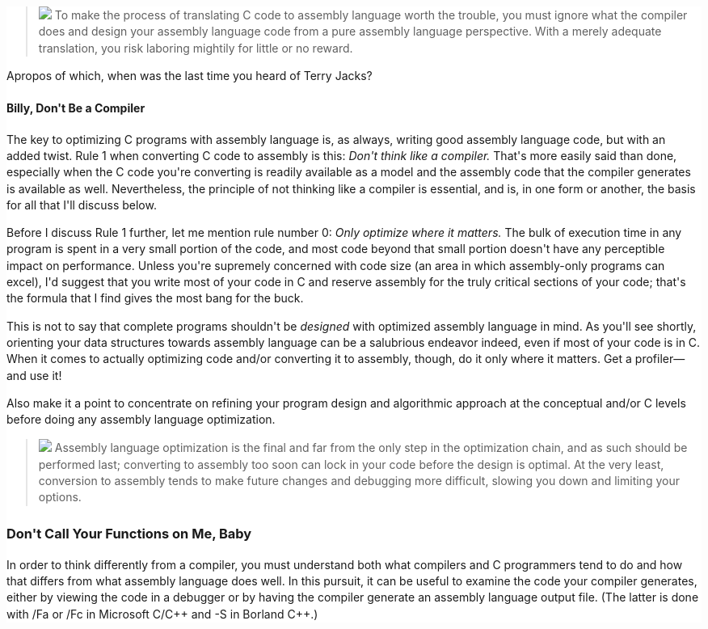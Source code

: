 > ![](images/i.jpg)
> To make the process of translating C code to assembly language worth the
> trouble, you must ignore what the compiler does and design your assembly
> language code from a pure assembly language perspective. With a merely
> adequate translation, you risk laboring mightily for little or no
> reward.

Apropos of which, when was the last time you heard of Terry Jacks?

#### Billy, Don't Be a Compiler

The key to optimizing C programs with assembly language is, as always,
writing good assembly language code, but with an added twist. Rule 1
when converting C code to assembly is this: *Don't think like a
compiler.* That's more easily said than done, especially when the C code
you're converting is readily available as a model and the assembly code
that the compiler generates is available as well. Nevertheless, the
principle of not thinking like a compiler is essential, and is, in one
form or another, the basis for all that I'll discuss below.

Before I discuss Rule 1 further, let me mention rule number 0: *Only
optimize where it matters.* The bulk of execution time in any program is
spent in a very small portion of the code, and most code beyond that
small portion doesn't have any perceptible impact on performance. Unless
you're supremely concerned with code size (an area in which
assembly-only programs can excel), I'd suggest that you write most of
your code in C and reserve assembly for the truly critical sections of
your code; that's the formula that I find gives the most bang for the
buck.

This is not to say that complete programs shouldn't be *designed* with
optimized assembly language in mind. As you'll see shortly, orienting
your data structures towards assembly language can be a salubrious
endeavor indeed, even if most of your code is in C. When it comes to
actually optimizing code and/or converting it to assembly, though, do it
only where it matters. Get a profiler—and use it!

Also make it a point to concentrate on refining your program design and
algorithmic approach at the conceptual and/or C levels before doing any
assembly language optimization.

> ![](images/i.jpg)
> Assembly language optimization is the final and far from the only step
> in the optimization chain, and as such should be performed last;
> converting to assembly too soon can lock in your code before the design
> is optimal. At the very least, conversion to assembly tends to make
> future changes and debugging more difficult, slowing you down and
> limiting your options.

### Don't Call Your Functions on Me, Baby

In order to think differently from a compiler, you must understand both
what compilers and C programmers tend to do and how that differs from
what assembly language does well. In this pursuit, it can be useful to
examine the code your compiler generates, either by viewing the code in
a debugger or by having the compiler generate an assembly language
output file. (The latter is done with /Fa or /Fc in Microsoft C/C++ and
-S in Borland C++.)

